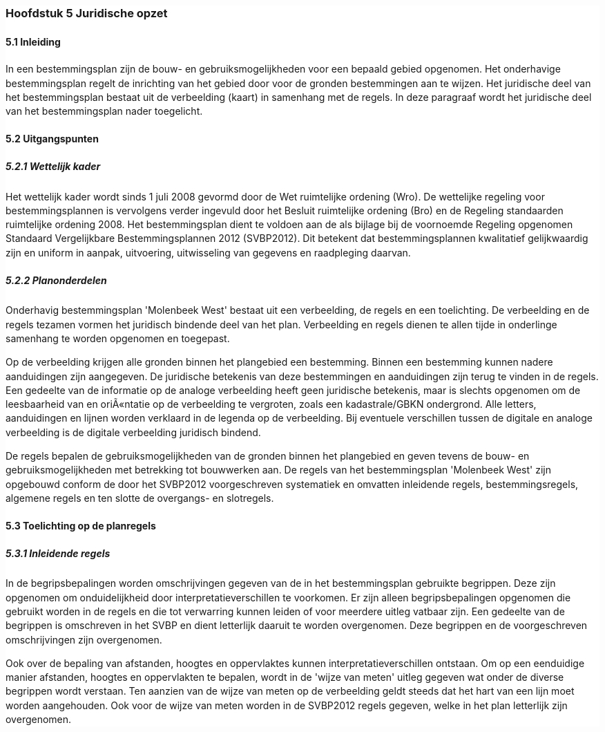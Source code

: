 ### Hoofdstuk 5 Juridische opzet

#### 5\.1 Inleiding

In een bestemmingsplan zijn de bouw\- en gebruiksmogelijkheden voor een bepaald gebied opgenomen. Het onderhavige bestemmingsplan regelt de inrichting van het gebied door voor de gronden bestemmingen aan te wijzen. Het juridische deel van het bestemmingsplan bestaat uit de verbeelding (kaart) in samenhang met de regels. In deze paragraaf wordt het juridische deel van het bestemmingsplan nader toegelicht.

#### 5\.2 Uitgangspunten

##### 5\.2\.1 Wettelijk kader

Het wettelijk kader wordt sinds 1 juli 2008 gevormd door de Wet ruimtelijke ordening (Wro). De wettelijke regeling voor bestemmingsplannen is vervolgens verder ingevuld door het Besluit ruimtelijke ordening (Bro) en de Regeling standaarden ruimtelijke ordening 2008\. Het bestemmingsplan dient te voldoen aan de als bijlage bij de voornoemde Regeling opgenomen Standaard Vergelijkbare Bestemmingsplannen 2012 (SVBP2012\). Dit betekent dat bestemmingsplannen kwalitatief gelijkwaardig zijn en uniform in aanpak, uitvoering, uitwisseling van gegevens en raadpleging daarvan.

##### 5\.2\.2 Planonderdelen

Onderhavig bestemmingsplan 'Molenbeek West' bestaat uit een verbeelding, de regels en een toelichting. De verbeelding en de regels tezamen vormen het juridisch bindende deel van het plan. Verbeelding en regels dienen te allen tijde in onderlinge samenhang te worden opgenomen en toegepast.

Op de verbeelding krijgen alle gronden binnen het plangebied een bestemming. Binnen een bestemming kunnen nadere aanduidingen zijn aangegeven. De juridische betekenis van deze bestemmingen en aanduidingen zijn terug te vinden in de regels. Een gedeelte van de informatie op de analoge verbeelding heeft geen juridische betekenis, maar is slechts opgenomen om de leesbaarheid van en oriÃ«ntatie op de verbeelding te vergroten, zoals een kadastrale/GBKN ondergrond. Alle letters, aanduidingen en lijnen worden verklaard in de legenda op de verbeelding. Bij eventuele verschillen tussen de digitale en analoge verbeelding is de digitale verbeelding juridisch bindend.

De regels bepalen de gebruiksmogelijkheden van de gronden binnen het plangebied en geven tevens de bouw\- en gebruiksmogelijkheden met betrekking tot bouwwerken aan. De regels van het bestemmingsplan 'Molenbeek West' zijn opgebouwd conform de door het SVBP2012 voorgeschreven systematiek en omvatten inleidende regels, bestemmingsregels, algemene regels en ten slotte de overgangs\- en slotregels.

#### 5\.3 Toelichting op de planregels

##### 5\.3\.1 Inleidende regels

In de begripsbepalingen worden omschrijvingen gegeven van de in het bestemmingsplan gebruikte begrippen. Deze zijn opgenomen om onduidelijkheid door interpretatieverschillen te voorkomen. Er zijn alleen begripsbepalingen opgenomen die gebruikt worden in de regels en die tot verwarring kunnen leiden of voor meerdere uitleg vatbaar zijn. Een gedeelte van de begrippen is omschreven in het SVBP en dient letterlijk daaruit te worden overgenomen. Deze begrippen en de voorgeschreven omschrijvingen zijn overgenomen.

Ook over de bepaling van afstanden, hoogtes en oppervlaktes kunnen interpretatieverschillen ontstaan. Om op een eenduidige manier afstanden, hoogtes en oppervlakten te bepalen, wordt in de 'wijze van meten' uitleg gegeven wat onder de diverse begrippen wordt verstaan. Ten aanzien van de wijze van meten op de verbeelding geldt steeds dat het hart van een lijn moet worden aangehouden. Ook voor de wijze van meten worden in de SVBP2012 regels gegeven, welke in het plan letterlijk zijn overgenomen.
